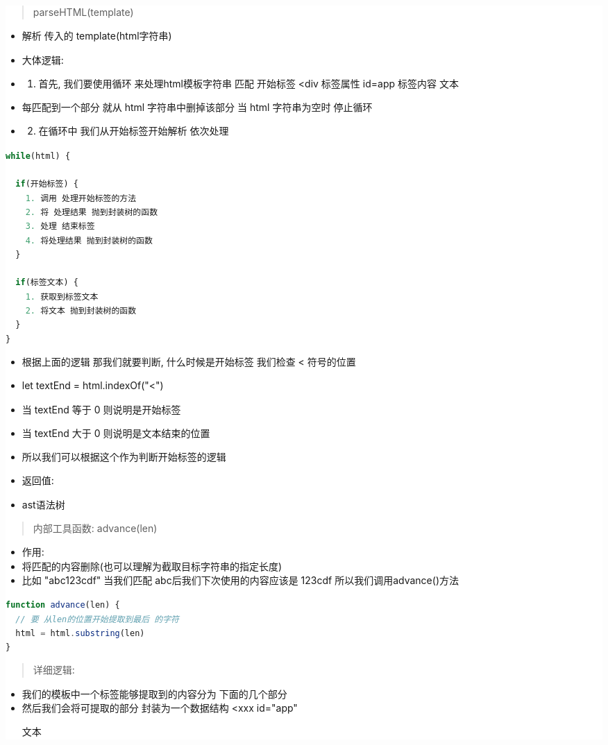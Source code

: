 > parseHTML(template)
- 解析 传入的 template(html字符串)

- 大体逻辑:
- 1. 首先, 我们要使用循环 来处理html模板字符串 匹配
  开始标签 <div
  标签属性 id=app
  标签内容 文本

- 每匹配到一个部分 就从 html 字符串中删掉该部分 当 html 字符串为空时 停止循环


- 2. 在循环中 我们从开始标签开始解析 依次处理
```js
while(html) {

  if(开始标签) {
    1. 调用 处理开始标签的方法
    2. 将 处理结果 抛到封装树的函数
    3. 处理 结束标签
    4. 将处理结果 抛到封装树的函数
  }

  if(标签文本) {
    1. 获取到标签文本
    2. 将文本 抛到封装树的函数
  }
}
```


- 根据上面的逻辑 那我们就要判断, 什么时候是开始标签 我们检查 < 符号的位置
- let textEnd = html.indexOf("<")
- 当 textEnd 等于 0 则说明是开始标签
- 当 textEnd 大于 0 则说明是文本结束的位置

- 所以我们可以根据这个作为判断开始标签的逻辑

- 返回值:
- ast语法树


> 内部工具函数:
> advance(len)
- 作用: 
- 将匹配的内容删除(也可以理解为截取目标字符串的指定长度)
- 比如 "abc123cdf" 当我们匹配 abc后我们下次使用的内容应该是 123cdf 所以我们调用advance()方法

```js
function advance(len) {
  // 要 从len的位置开始提取到最后 的字符
  html = html.substring(len)
}
```

> 详细逻辑:
- 我们的模板中一个标签能够提取到的内容分为 下面的几个部分 
- 然后我们会将可提取的部分 封装为一个数据结构
  <xxx
  id="app"
  >
  文本
  </div>
